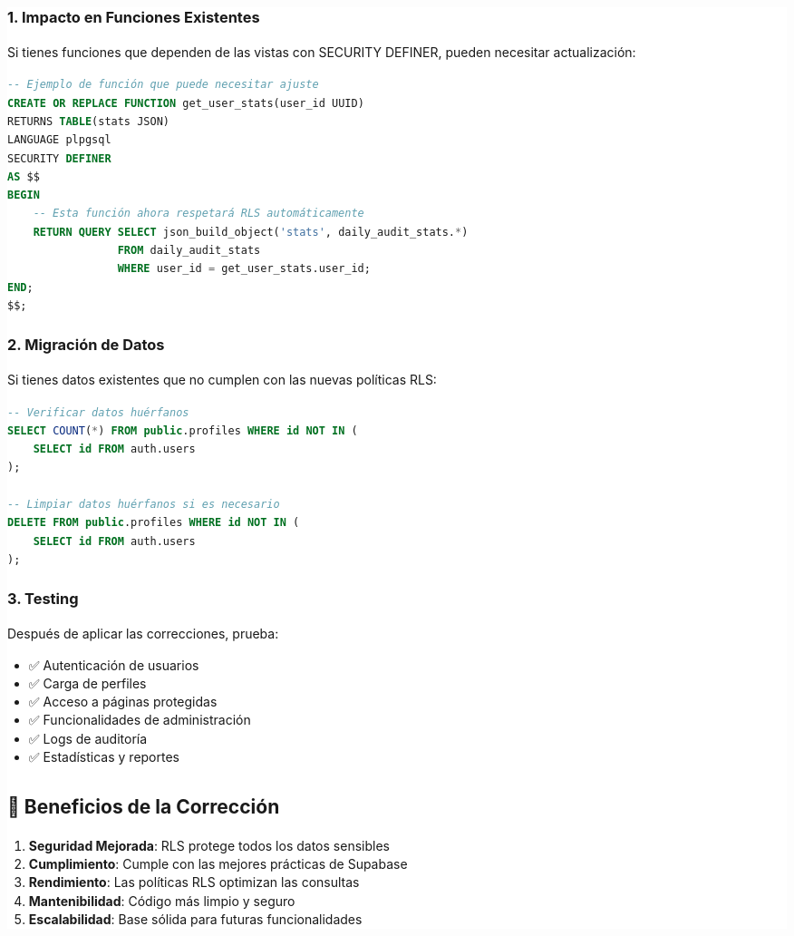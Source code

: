 ### 1. **Impacto en Funciones Existentes**
Si tienes funciones que dependen de las vistas con SECURITY DEFINER, pueden necesitar actualización:

```sql
-- Ejemplo de función que puede necesitar ajuste
CREATE OR REPLACE FUNCTION get_user_stats(user_id UUID)
RETURNS TABLE(stats JSON) 
LANGUAGE plpgsql
SECURITY DEFINER
AS $$
BEGIN
    -- Esta función ahora respetará RLS automáticamente
    RETURN QUERY SELECT json_build_object('stats', daily_audit_stats.*) 
                 FROM daily_audit_stats 
                 WHERE user_id = get_user_stats.user_id;
END;
$$;
```

### 2. **Migración de Datos**
Si tienes datos existentes que no cumplen con las nuevas políticas RLS:

```sql
-- Verificar datos huérfanos
SELECT COUNT(*) FROM public.profiles WHERE id NOT IN (
    SELECT id FROM auth.users
);

-- Limpiar datos huérfanos si es necesario
DELETE FROM public.profiles WHERE id NOT IN (
    SELECT id FROM auth.users
);
```

### 3. **Testing**
Después de aplicar las correcciones, prueba:

- ✅ Autenticación de usuarios
- ✅ Carga de perfiles
- ✅ Acceso a páginas protegidas
- ✅ Funcionalidades de administración
- ✅ Logs de auditoría
- ✅ Estadísticas y reportes

## 🚀 Beneficios de la Corrección

1. **Seguridad Mejorada**: RLS protege todos los datos sensibles
2. **Cumplimiento**: Cumple con las mejores prácticas de Supabase
3. **Rendimiento**: Las políticas RLS optimizan las consultas
4. **Mantenibilidad**: Código más limpio y seguro
5. **Escalabilidad**: Base sólida para futuras funcionalidades
